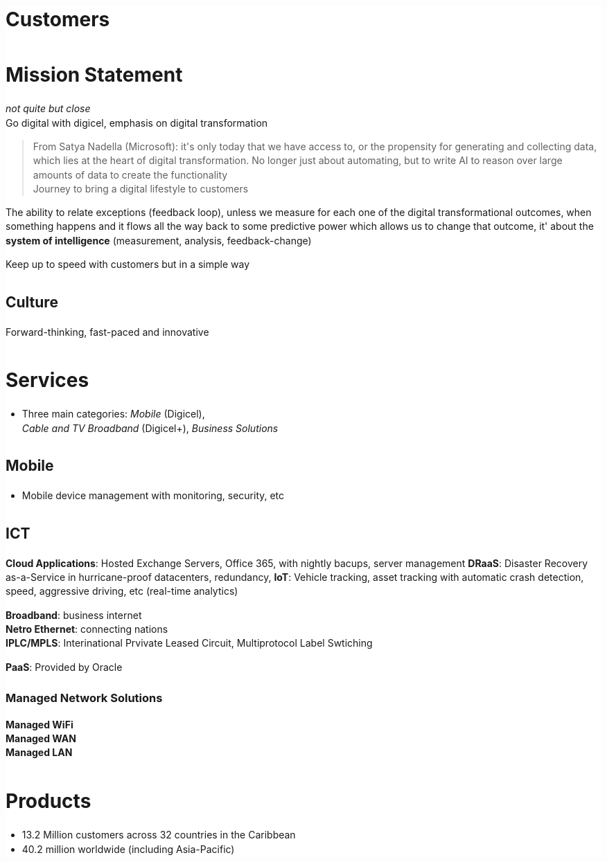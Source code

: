 # Customers
# Mission Statement  
*not quite but close*  
Go digital with digicel, emphasis on digital transformation  
> From Satya Nadella (Microsoft): it's only today that we have access to, or the propensity for generating and collecting data, which lies at the heart of digital transformation. No longer just about automating, but to write AI to reason over large amounts of data to create the functionality  
Journey to bring a digital lifestyle to customers  

The ability to relate exceptions (feedback loop), unless we measure for each one of the digital transformational outcomes, when something happens and it flows all the way back to some predictive power which allows us to change that outcome, it' about the **system of intelligence** (measurement, analysis, feedback-change)

Keep up to speed with customers but in a simple way

## Culture  
Forward-thinking, fast-paced and innovative  


# Services  
- Three main categories: 
    *Mobile* (Digicel),  
    *Cable and TV Broadband* (Digicel+),    *Business Solutions*   

## Mobile  
- Mobile device management with monitoring, security, etc

## ICT  
**Cloud Applications**: Hosted Exchange Servers, Office 365, with nightly bacups, server management
**DRaaS**: Disaster Recovery as-a-Service in hurricane-proof datacenters, redundancy, 
**IoT**: Vehicle tracking, asset tracking with automatic crash detection, speed, aggressive driving, etc (real-time analytics)

**Broadband**: business internet  
**Netro Ethernet**: connecting nations  
**IPLC/MPLS**:  Interinational Prvivate Leased Circuit, Multiprotocol Label Swtiching 

**PaaS**: Provided by Oracle 

### Managed Network Solutions  
**Managed WiFi**  
**Managed WAN**  
**Managed LAN**

# Products
- 13.2 Million customers  across 32 countries  in the Caribbean
-  40.2 million worldwide (including Asia-Pacific)
